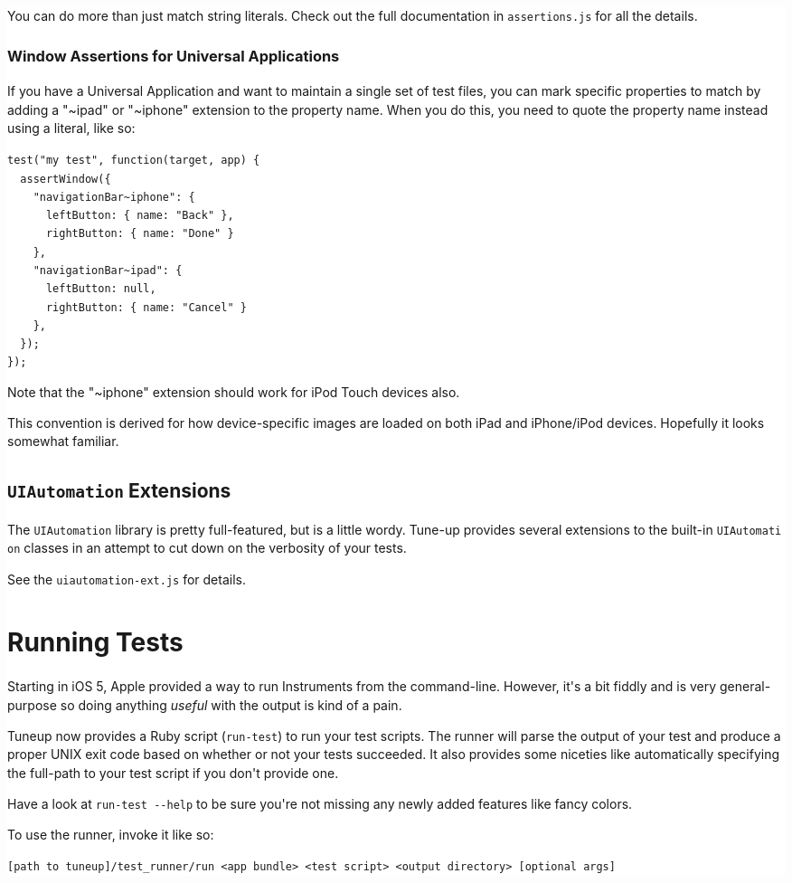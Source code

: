 You can do more than just match string literals. Check out the full
documentation in `assertions.js` for all the details.

### Window Assertions for Universal Applications ###

If you have a Universal Application and want to maintain a single set of test
files, you can mark specific properties to match by adding a "~ipad" or
"~iphone" extension to the property name. When you do this, you need to quote
the property name instead using a literal, like so:

    test("my test", function(target, app) {
      assertWindow({
        "navigationBar~iphone": {
          leftButton: { name: "Back" },
          rightButton: { name: "Done" }
        },
        "navigationBar~ipad": {
          leftButton: null,
          rightButton: { name: "Cancel" }
        },
      }); 
    });

Note that the "~iphone" extension should work for iPod Touch devices also.

This convention is derived for how device-specific images are loaded on both
iPad and iPhone/iPod devices. Hopefully it looks somewhat familiar.

## `UIAutomation` Extensions ##

The `UIAutomation` library is pretty full-featured, but is a little wordy.
Tune-up provides several extensions to the built-in `UIAutomation` classes in
an attempt to cut down on the verbosity of your tests.

See the `uiautomation-ext.js` for details.

# Running Tests #

Starting in iOS 5, Apple provided a way to run Instruments from the 
command-line. However, it's a bit fiddly and is very general-purpose
so doing anything _useful_ with the output is kind of a pain.

Tuneup now provides a Ruby script (`run-test`) to run your test scripts.
The runner will parse the output of your test and produce a proper
UNIX exit code based on whether or not your tests succeeded. It also
provides some niceties like automatically specifying the full-path
to your test script if you don't provide one.

Have a look at `run-test --help` to be sure you're not missing any newly
added features like fancy colors.

To use the runner, invoke it like so:

    [path to tuneup]/test_runner/run <app bundle> <test script> <output directory> [optional args]
